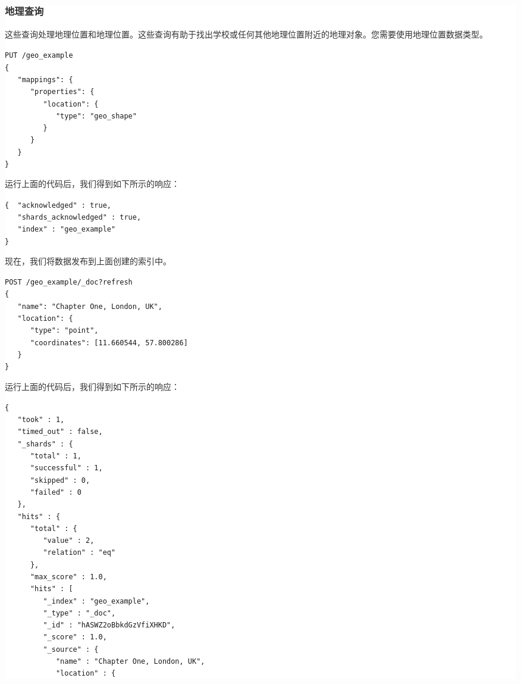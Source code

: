```plain
```

### <font style="color:rgb(51, 51, 51);">地理查询</font>
<font style="color:rgb(51, 51, 51);">这些查询处理地理位置和地理位置。这些查询有助于找出学校或任何其他地理位置附近的地理对象。您需要使用地理位置数据类型。</font>

```plain
PUT /geo_example
{
   "mappings": {
      "properties": {
         "location": {
            "type": "geo_shape"
         }
      }
   }
}
```

<font style="color:rgb(51, 51, 51);">运行上面的代码后，我们得到如下所示的响应：</font>

```plain
{  "acknowledged" : true,
   "shards_acknowledged" : true,
   "index" : "geo_example"
}
```

<font style="color:rgb(51, 51, 51);">现在，我们将数据发布到上面创建的索引中。</font>

```plain
POST /geo_example/_doc?refresh
{
   "name": "Chapter One, London, UK",
   "location": {
      "type": "point",
      "coordinates": [11.660544, 57.800286]
   }
}
```

<font style="color:rgb(51, 51, 51);">运行上面的代码后，我们得到如下所示的响应：</font>

```plain
{
   "took" : 1,
   "timed_out" : false,
   "_shards" : {
      "total" : 1,
      "successful" : 1,
      "skipped" : 0,
      "failed" : 0
   },
   "hits" : {
      "total" : {
         "value" : 2,
         "relation" : "eq"
      },
      "max_score" : 1.0,
      "hits" : [
         "_index" : "geo_example",
         "_type" : "_doc",
         "_id" : "hASWZ2oBbkdGzVfiXHKD",
         "_score" : 1.0,
         "_source" : {
            "name" : "Chapter One, London, UK",
            "location" : {
```